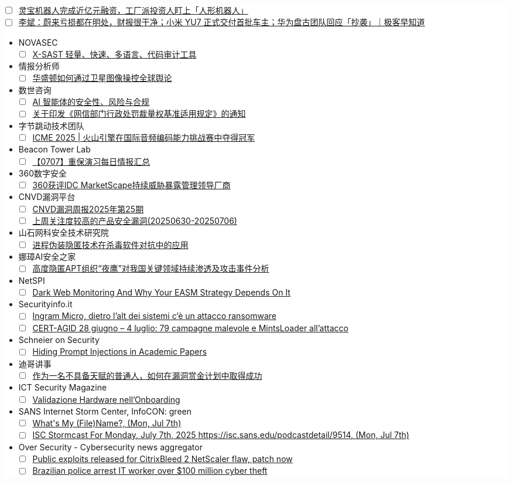   - [ ] [灵宝机器人完成近亿元融资，工厂派投资人盯上「人形机器人」](https://mp.weixin.qq.com/s?__biz=MTMwNDMwODQ0MQ==&mid=2653082266&idx=2&sn=15f090af17e14622407a68fb52fe3114)
  - [ ] [李斌：蔚来亏损都在明处，财报很干净；小米 YU7 正式交付首批车主；华为盘古团队回应「抄袭」｜极客早知道](https://mp.weixin.qq.com/s?__biz=MTMwNDMwODQ0MQ==&mid=2653082246&idx=1&sn=8650c19338a93cacdc1114a481fabcd6)
- NOVASEC
  - [ ] [X-SAST 轻量、快速、多语言、代码审计工具](https://mp.weixin.qq.com/s?__biz=MzUzODU3ODA0MA==&mid=2247490643&idx=1&sn=566ea3c57a2de9d817768f179a6312af)
- 情报分析师
  - [ ] [华盛顿如何通过卫星图像操控全球舆论](https://mp.weixin.qq.com/s?__biz=MzA3Mjc1MTkwOA==&mid=2650561662&idx=1&sn=f22465e8b9902ccbdf6cac7ab6e5f783)
- 数世咨询
  - [ ] [AI 智能体的安全性、风险与合规](https://mp.weixin.qq.com/s?__biz=MzkxNzA3MTgyNg==&mid=2247539495&idx=1&sn=22b6b8d8adac979dba96bd61822cc9cb)
  - [ ] [关于印发《网信部门行政处罚裁量权基准适用规定》的通知](https://mp.weixin.qq.com/s?__biz=MzkxNzA3MTgyNg==&mid=2247539495&idx=2&sn=7157c926a8005572672f4561335bab92)
- 字节跳动技术团队
  - [ ] [ICME 2025 | 火山引擎在国际音频编码能力挑战赛中夺得冠军](https://mp.weixin.qq.com/s?__biz=MzI1MzYzMjE0MQ==&mid=2247515094&idx=1&sn=d9f032c521c921efe6890b82e195212f)
- Beacon Tower Lab
  - [ ] [【0707】重保演习每日情报汇总](https://mp.weixin.qq.com/s?__biz=MzkyNzcxNTczNA==&mid=2247487608&idx=1&sn=939a70ac529f6ca519b8533a5a70f2cd)
- 360数字安全
  - [ ] [360获评IDC MarketScape持续威胁暴露管理领导厂商](https://mp.weixin.qq.com/s?__biz=MzA4MTg0MDQ4Nw==&mid=2247581151&idx=1&sn=ecacb13b2830e3ad790bf325432fa79d)
- CNVD漏洞平台
  - [ ] [CNVD漏洞周报2025年第25期](https://mp.weixin.qq.com/s?__biz=MzU3ODM2NTg2Mg==&mid=2247496107&idx=1&sn=a0eb976580ef5924a6411c6055618526)
  - [ ] [上周关注度较高的产品安全漏洞(20250630-20250706)](https://mp.weixin.qq.com/s?__biz=MzU3ODM2NTg2Mg==&mid=2247496107&idx=2&sn=71bebd5f56bafd09a7b0d3e2b1d3c056)
- 山石网科安全技术研究院
  - [ ] [进程伪装隐匿技术在杀毒软件对抗中的应用](https://mp.weixin.qq.com/s?__biz=MzUzMDUxNTE1Mw==&mid=2247512496&idx=1&sn=1fd4c6cd1afeb95ebbc9445c54a3d190)
- 娜璋AI安全之家
  - [ ] [高度隐匿APT组织“夜鹰”对我国关键领域持续渗透及攻击事件分析](https://mp.weixin.qq.com/s?__biz=Mzg5MTM5ODU2Mg==&mid=2247501871&idx=1&sn=4ea3266a75e626d57fd15d3e2cb5bcfe)
- NetSPI
  - [ ] [Dark Web Monitoring And Why Your EASM Strategy Depends On It](https://www.netspi.com/blog/executive-blog/attack-surface-management/easm-strategy-dark-web-monitoring/)
- Securityinfo.it
  - [ ] [Ingram Micro, dietro l’alt dei sistemi c’è un attacco ransomware](https://www.securityinfo.it/2025/07/07/ingram-micro-dietro-lalt-dei-sistemi-ce-un-attacco-ransomware/?utm_source=rss&utm_medium=rss&utm_campaign=ingram-micro-dietro-lalt-dei-sistemi-ce-un-attacco-ransomware)
  - [ ] [CERT-AGID 28 giugno – 4 luglio: 79 campagne malevole e MintsLoader all’attacco](https://www.securityinfo.it/2025/07/07/cert-agid-28-giugno-4-luglio-79-campagne-malevole-e-mintsloader-allattacco/?utm_source=rss&utm_medium=rss&utm_campaign=cert-agid-28-giugno-4-luglio-79-campagne-malevole-e-mintsloader-allattacco)
- Schneier on Security
  - [ ] [Hiding Prompt Injections in Academic Papers](https://www.schneier.com/blog/archives/2025/07/hiding-prompt-injections-in-academic-papers.html)
- 迪哥讲事
  - [ ] [作为一名不具备天赋的普通人，如何在漏洞赏金计划中取得成功](https://mp.weixin.qq.com/s?__biz=MzIzMTIzNTM0MA==&mid=2247497824&idx=1&sn=d05e05ef9f38616d66fc34d888663358)
- ICT Security Magazine
  - [ ] [Validazione Hardware nell’Onboarding](https://www.ictsecuritymagazine.com/articoli/hardware-onboarding/)
- SANS Internet Storm Center, InfoCON: green
  - [ ] [What's My (File)Name&#x3f;, (Mon, Jul 7th)](https://isc.sans.edu/diary/rss/32084)
  - [ ] [ISC Stormcast For Monday, July 7th, 2025 https://isc.sans.edu/podcastdetail/9514, (Mon, Jul 7th)](https://isc.sans.edu/diary/rss/32082)
- Over Security - Cybersecurity news aggregator
  - [ ] [Public exploits released for CitrixBleed 2 NetScaler flaw, patch now](https://www.bleepingcomputer.com/news/security/public-exploits-released-for-citrixbleed-2-netscaler-flaw-patch-now/)
  - [ ] [Brazilian police arrest IT worker over $100 million cyber theft](https://therecord.media/brazil-police-arrest-worker-theft)